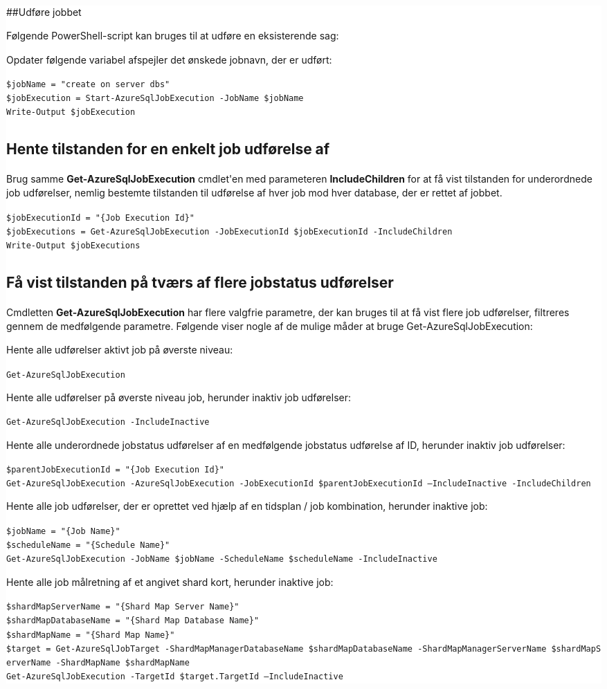 
##<a name="execute-the-job"></a>Udføre jobbet 

Følgende PowerShell-script kan bruges til at udføre en eksisterende sag:

Opdater følgende variabel afspejler det ønskede jobnavn, der er udført:

    $jobName = "create on server dbs"
    $jobExecution = Start-AzureSqlJobExecution -JobName $jobName 
    Write-Output $jobExecution
 
## <a name="retrieve-the-state-of-a-single-job-execution"></a>Hente tilstanden for en enkelt job udførelse af

Brug samme **Get-AzureSqlJobExecution** cmdlet'en med parameteren **IncludeChildren** for at få vist tilstanden for underordnede job udførelser, nemlig bestemte tilstanden til udførelse af hver job mod hver database, der er rettet af jobbet.

    $jobExecutionId = "{Job Execution Id}"
    $jobExecutions = Get-AzureSqlJobExecution -JobExecutionId $jobExecutionId -IncludeChildren
    Write-Output $jobExecutions 

## <a name="view-the-state-across-multiple-job-executions"></a>Få vist tilstanden på tværs af flere jobstatus udførelser

Cmdletten **Get-AzureSqlJobExecution** har flere valgfrie parametre, der kan bruges til at få vist flere job udførelser, filtreres gennem de medfølgende parametre. Følgende viser nogle af de mulige måder at bruge Get-AzureSqlJobExecution:

Hente alle udførelser aktivt job på øverste niveau:

    Get-AzureSqlJobExecution

Hente alle udførelser på øverste niveau job, herunder inaktiv job udførelser:

    Get-AzureSqlJobExecution -IncludeInactive

Hente alle underordnede jobstatus udførelser af en medfølgende jobstatus udførelse af ID, herunder inaktiv job udførelser:

    $parentJobExecutionId = "{Job Execution Id}"
    Get-AzureSqlJobExecution -AzureSqlJobExecution -JobExecutionId $parentJobExecutionId –IncludeInactive -IncludeChildren

Hente alle job udførelser, der er oprettet ved hjælp af en tidsplan / job kombination, herunder inaktive job:

    $jobName = "{Job Name}"
    $scheduleName = "{Schedule Name}"
    Get-AzureSqlJobExecution -JobName $jobName -ScheduleName $scheduleName -IncludeInactive

Hente alle job målretning af et angivet shard kort, herunder inaktive job:

    $shardMapServerName = "{Shard Map Server Name}"
    $shardMapDatabaseName = "{Shard Map Database Name}"
    $shardMapName = "{Shard Map Name}"
    $target = Get-AzureSqlJobTarget -ShardMapManagerDatabaseName $shardMapDatabaseName -ShardMapManagerServerName $shardMapServerName -ShardMapName $shardMapName
    Get-AzureSqlJobExecution -TargetId $target.TargetId –IncludeInactive
